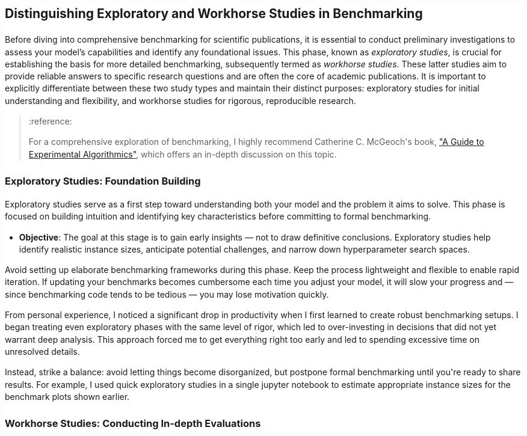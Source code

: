 ## Distinguishing Exploratory and Workhorse Studies in Benchmarking

Before diving into comprehensive benchmarking for scientific publications, it is
essential to conduct preliminary investigations to assess your model’s
capabilities and identify any foundational issues. This phase, known as
_exploratory studies_, is crucial for establishing the basis for more detailed
benchmarking, subsequently termed as _workhorse studies_. These latter studies
aim to provide reliable answers to specific research questions and are often the
core of academic publications. It is important to explicitly differentiate
between these two study types and maintain their distinct purposes: exploratory
studies for initial understanding and flexibility, and workhorse studies for
rigorous, reproducible research.

> :reference:
>
> For a comprehensive exploration of benchmarking, I highly recommend Catherine
> C. McGeoch's book,
> ["A Guide to Experimental Algorithmics"](https://www.cambridge.org/core/books/guide-to-experimental-algorithmics/CDB0CB718F6250E0806C909E1D3D1082),
> which offers an in-depth discussion on this topic.

### Exploratory Studies: Foundation Building

Exploratory studies serve as a first step toward understanding both your model
and the problem it aims to solve. This phase is focused on building intuition
and identifying key characteristics before committing to formal benchmarking.

- **Objective**: The goal at this stage is to gain early insights — not to draw
  definitive conclusions. Exploratory studies help identify realistic instance
  sizes, anticipate potential challenges, and narrow down hyperparameter search
  spaces.

Avoid setting up elaborate benchmarking frameworks during this phase. Keep the
process lightweight and flexible to enable rapid iteration. If updating your
benchmarks becomes cumbersome each time you adjust your model, it will slow your
progress and — since benchmarking code tends to be tedious — you may lose
motivation quickly.

From personal experience, I noticed a significant drop in productivity when I
first learned to create robust benchmarking setups. I began treating even
exploratory phases with the same level of rigor, which led to over-investing in
decisions that did not yet warrant deep analysis. This approach forced me to get
everything right too early and led to spending excessive time on unresolved
details.

Instead, strike a balance: avoid letting things become disorganized, but
postpone formal benchmarking until you're ready to share results. For example, I
used quick exploratory studies in a single jupyter notebook to estimate
appropriate instance sizes for the benchmark plots shown earlier.

### Workhorse Studies: Conducting In-depth Evaluations
